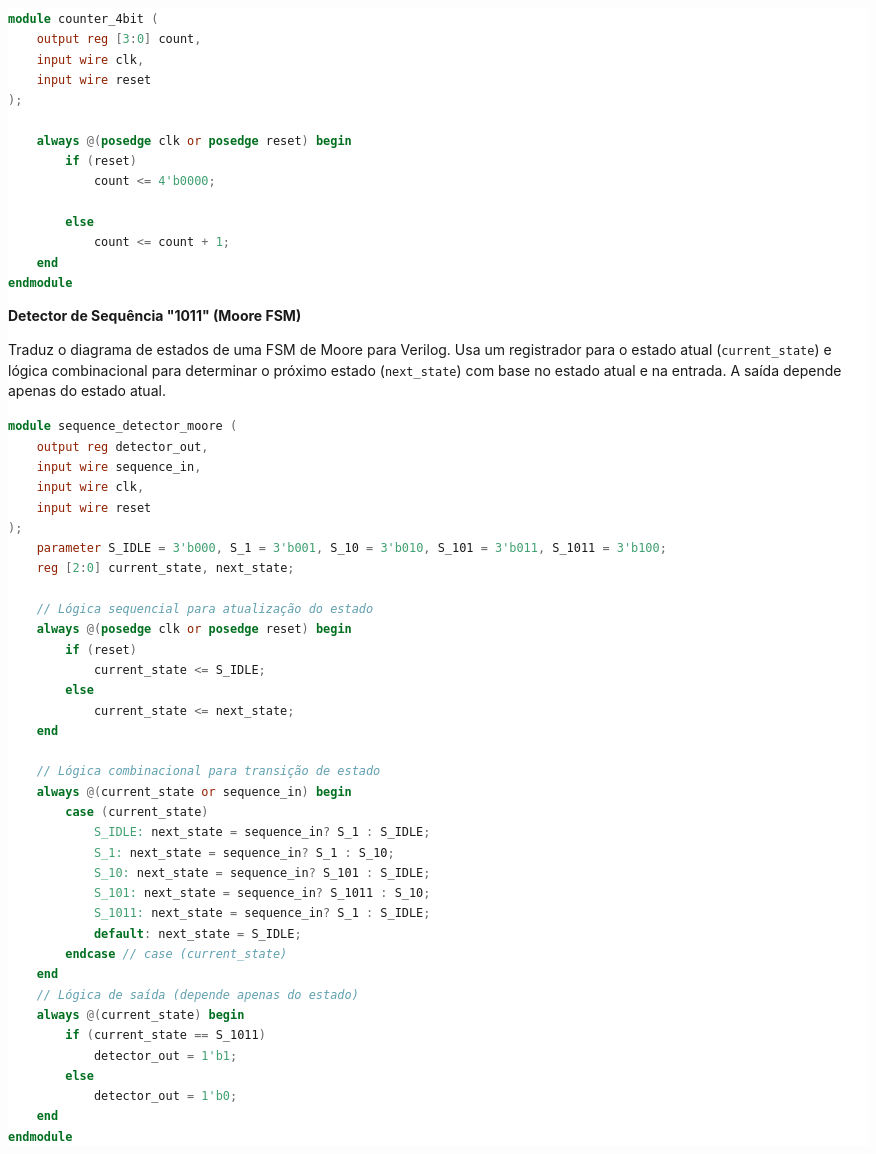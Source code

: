 ```verilog
module counter_4bit (
    output reg [3:0] count,
    input wire clk,
    input wire reset
);

    always @(posedge clk or posedge reset) begin
        if (reset)
            count <= 4'b0000;

        else
            count <= count + 1;
    end
endmodule
```

**Detector de Sequência "1011" (Moore FSM)**

Traduz o diagrama de estados de uma FSM de Moore para Verilog. Usa um registrador para o estado atual (`current_state`) e lógica combinacional para determinar o próximo estado (`next_state`) com base no estado atual e na entrada. A saída depende apenas do estado atual.

```verilog
module sequence_detector_moore (
    output reg detector_out,
    input wire sequence_in,
    input wire clk,
    input wire reset
);
    parameter S_IDLE = 3'b000, S_1 = 3'b001, S_10 = 3'b010, S_101 = 3'b011, S_1011 = 3'b100;
    reg [2:0] current_state, next_state;

    // Lógica sequencial para atualização do estado
    always @(posedge clk or posedge reset) begin
        if (reset)
            current_state <= S_IDLE;
        else
            current_state <= next_state;
    end

    // Lógica combinacional para transição de estado
    always @(current_state or sequence_in) begin
        case (current_state)
            S_IDLE: next_state = sequence_in? S_1 : S_IDLE;
            S_1: next_state = sequence_in? S_1 : S_10;
            S_10: next_state = sequence_in? S_101 : S_IDLE;
            S_101: next_state = sequence_in? S_1011 : S_10;
            S_1011: next_state = sequence_in? S_1 : S_IDLE;
            default: next_state = S_IDLE;
        endcase // case (current_state)
    end
    // Lógica de saída (depende apenas do estado)
    always @(current_state) begin
        if (current_state == S_1011)
            detector_out = 1'b1;
        else
            detector_out = 1'b0;
    end
endmodule
```
